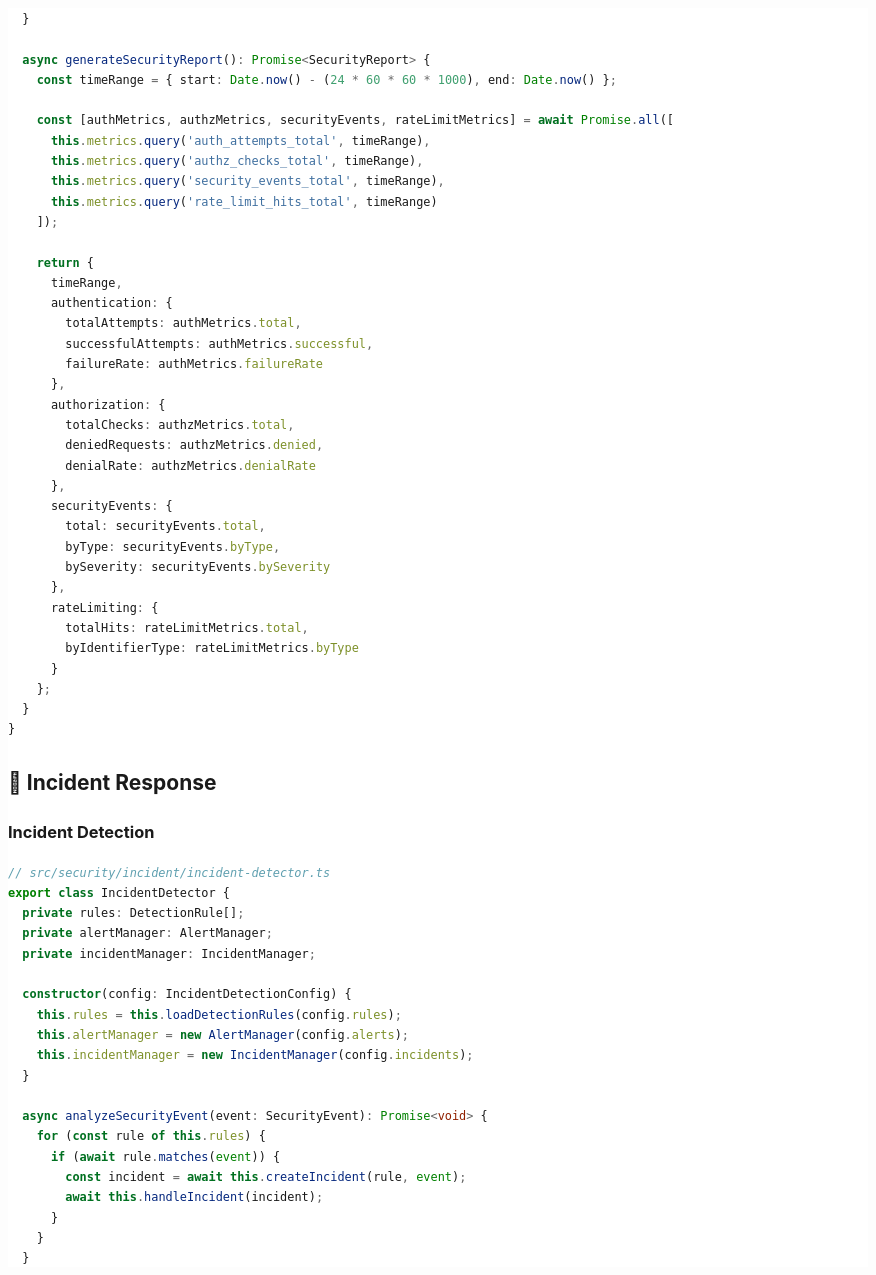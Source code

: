 ```typescript
  }
  
  async generateSecurityReport(): Promise<SecurityReport> {
    const timeRange = { start: Date.now() - (24 * 60 * 60 * 1000), end: Date.now() };
    
    const [authMetrics, authzMetrics, securityEvents, rateLimitMetrics] = await Promise.all([
      this.metrics.query('auth_attempts_total', timeRange),
      this.metrics.query('authz_checks_total', timeRange),
      this.metrics.query('security_events_total', timeRange),
      this.metrics.query('rate_limit_hits_total', timeRange)
    ]);
    
    return {
      timeRange,
      authentication: {
        totalAttempts: authMetrics.total,
        successfulAttempts: authMetrics.successful,
        failureRate: authMetrics.failureRate
      },
      authorization: {
        totalChecks: authzMetrics.total,
        deniedRequests: authzMetrics.denied,
        denialRate: authzMetrics.denialRate
      },
      securityEvents: {
        total: securityEvents.total,
        byType: securityEvents.byType,
        bySeverity: securityEvents.bySeverity
      },
      rateLimiting: {
        totalHits: rateLimitMetrics.total,
        byIdentifierType: rateLimitMetrics.byType
      }
    };
  }
}
```

## 🚨 Incident Response

### Incident Detection

```typescript
// src/security/incident/incident-detector.ts
export class IncidentDetector {
  private rules: DetectionRule[];
  private alertManager: AlertManager;
  private incidentManager: IncidentManager;
  
  constructor(config: IncidentDetectionConfig) {
    this.rules = this.loadDetectionRules(config.rules);
    this.alertManager = new AlertManager(config.alerts);
    this.incidentManager = new IncidentManager(config.incidents);
  }
  
  async analyzeSecurityEvent(event: SecurityEvent): Promise<void> {
    for (const rule of this.rules) {
      if (await rule.matches(event)) {
        const incident = await this.createIncident(rule, event);
        await this.handleIncident(incident);
      }
    }
  }
```